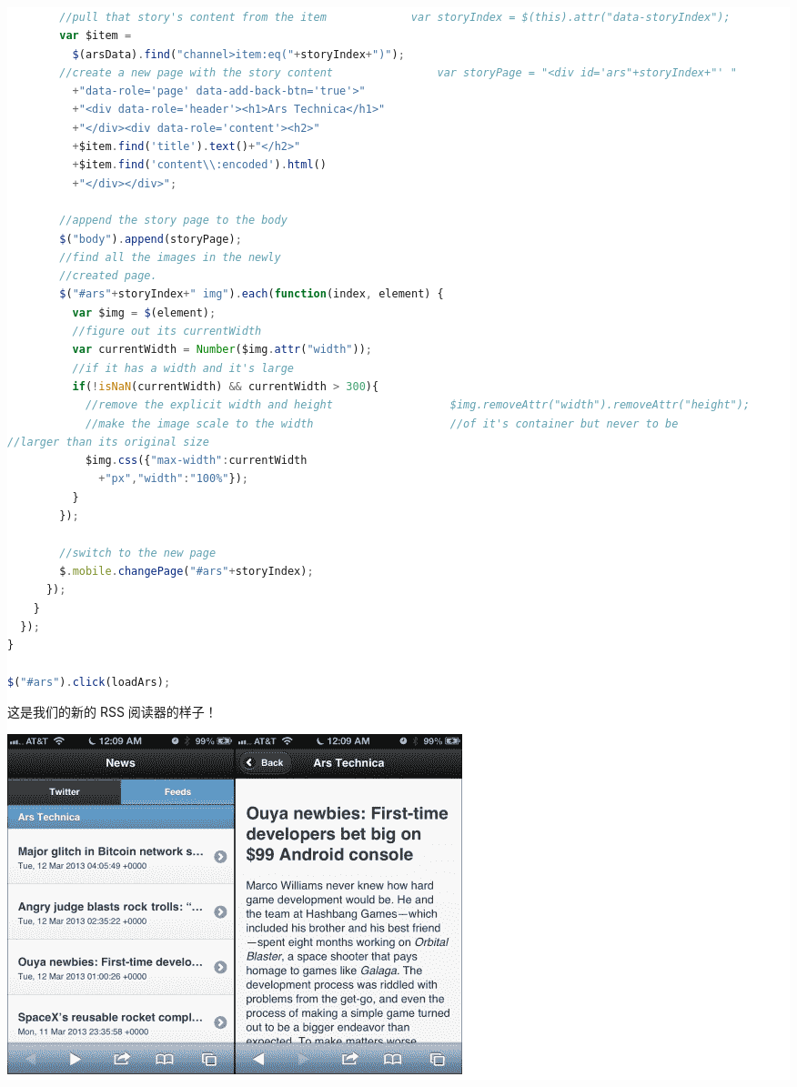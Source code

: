 ```js
        //pull that story's content from the item             var storyIndex = $(this).attr("data-storyIndex");
        var $item =   
          $(arsData).find("channel>item:eq("+storyIndex+")");                     
        //create a new page with the story content                var storyPage = "<div id='ars"+storyIndex+"' "
          +"data-role='page' data-add-back-btn='true'>"
          +"<div data-role='header'><h1>Ars Technica</h1>"
          +"</div><div data-role='content'><h2>"
          +$item.find('title').text()+"</h2>"
          +$item.find('content\\:encoded').html()
          +"</div></div>";                      

        //append the story page to the body 	        
        $("body").append(storyPage);                   
        //find all the images in the newly  	        
        //created page.          
        $("#ars"+storyIndex+" img").each(function(index, element) {                         
          var $img = $(element);                         
          //figure out its currentWidth             
          var currentWidth = Number($img.attr("width"));                          
          //if it has a width and it's large             
          if(!isNaN(currentWidth) && currentWidth > 300){              
            //remove the explicit width and height                  $img.removeAttr("width").removeAttr("height");               
            //make the image scale to the width                     //of it's container but never to be                      //larger than its original size                          
            $img.css({"max-width":currentWidth
              +"px","width":"100%"});             
          }
        });

        //switch to the new page             
        $.mobile.changePage("#ars"+storyIndex);        
      });
    }
  });   
}

$("#ars").click(loadArs); 
```

这是我们的新的 RSS 阅读器的样子！

![利用 RSS 源](img/0069_05_01.jpg)